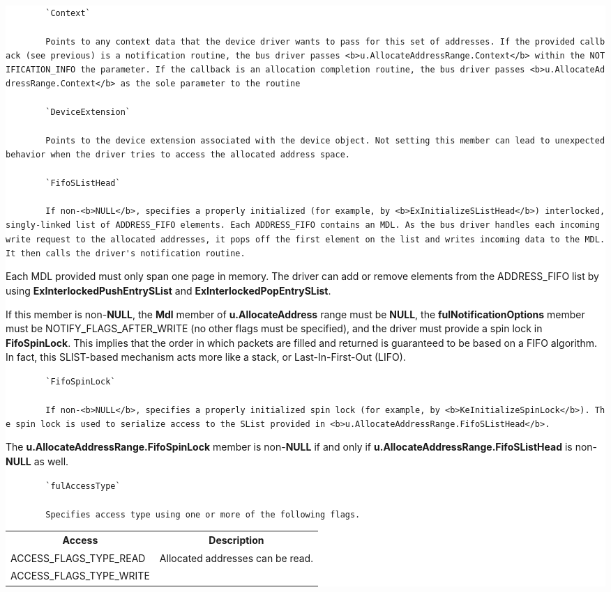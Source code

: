             `Context`

            Points to any context data that the device driver wants to pass for this set of addresses. If the provided callback (see previous) is a notification routine, the bus driver passes <b>u.AllocateAddressRange.Context</b> within the NOTIFICATION_INFO the parameter. If the callback is an allocation completion routine, the bus driver passes <b>u.AllocateAddressRange.Context</b> as the sole parameter to the routine
        
            `DeviceExtension`

            Points to the device extension associated with the device object. Not setting this member can lead to unexpected behavior when the driver tries to access the allocated address space.
        
            `FifoSListHead`

            If non-<b>NULL</b>, specifies a properly initialized (for example, by <b>ExInitializeSListHead</b>) interlocked, singly-linked list of ADDRESS_FIFO elements. Each ADDRESS_FIFO contains an MDL. As the bus driver handles each incoming write request to the allocated addresses, it pops off the first element on the list and writes incoming data to the MDL. It then calls the driver's notification routine.

Each MDL provided must only span one page in memory. The driver can add or remove elements from the ADDRESS_FIFO list by using <b>ExInterlockedPushEntrySList</b> and <b>ExInterlockedPopEntrySList</b>.

If this member is non-<b>NULL</b>, the <b>Mdl</b> member of <b>u.AllocateAddress</b> range must be <b>NULL</b>, the <b>fulNotificationOptions</b> member must be NOTIFY_FLAGS_AFTER_WRITE (no other flags must be specified), and the driver must provide a spin lock in <b>FifoSpinLock</b>. This implies that the order in which packets are filled and returned is guaranteed to be based on a FIFO algorithm.  In fact, this SLIST-based mechanism acts more like a stack, or Last-In-First-Out (LIFO).
        
            `FifoSpinLock`

            If non-<b>NULL</b>, specifies a properly initialized spin lock (for example, by <b>KeInitializeSpinLock</b>). The spin lock is used to serialize access to the SList provided in <b>u.AllocateAddressRange.FifoSListHead</b>.

The <b>u.AllocateAddressRange.FifoSpinLock</b> member is non-<b>NULL</b> if and only if <b>u.AllocateAddressRange.FifoSListHead</b> is non-<b>NULL</b> as well.
        
            `fulAccessType`

            Specifies access type using one or more of the following flags.

<table>
<tr>
<th>Access</th>
<th>Description</th>
</tr>
<tr>
<td>
ACCESS_FLAGS_TYPE_READ 

</td>
<td>
Allocated addresses can be read.

</td>
</tr>
<tr>
<td>
ACCESS_FLAGS_TYPE_WRITE 
